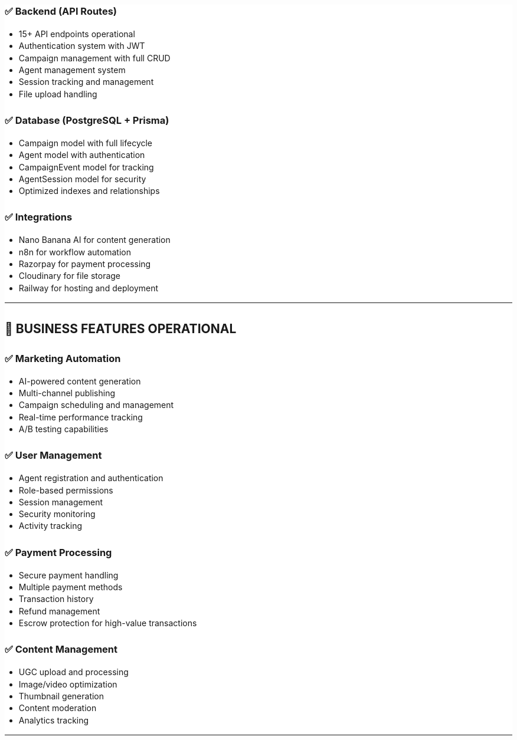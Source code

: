 ### **✅ Backend (API Routes)**
- 15+ API endpoints operational
- Authentication system with JWT
- Campaign management with full CRUD
- Agent management system
- Session tracking and management
- File upload handling

### **✅ Database (PostgreSQL + Prisma)**
- Campaign model with full lifecycle
- Agent model with authentication
- CampaignEvent model for tracking
- AgentSession model for security
- Optimized indexes and relationships

### **✅ Integrations**
- Nano Banana AI for content generation
- n8n for workflow automation
- Razorpay for payment processing
- Cloudinary for file storage
- Railway for hosting and deployment

---

## 🎯 **BUSINESS FEATURES OPERATIONAL**

### **✅ Marketing Automation**
- AI-powered content generation
- Multi-channel publishing
- Campaign scheduling and management
- Real-time performance tracking
- A/B testing capabilities

### **✅ User Management**
- Agent registration and authentication
- Role-based permissions
- Session management
- Security monitoring
- Activity tracking

### **✅ Payment Processing**
- Secure payment handling
- Multiple payment methods
- Transaction history
- Refund management
- Escrow protection for high-value transactions

### **✅ Content Management**
- UGC upload and processing
- Image/video optimization
- Thumbnail generation
- Content moderation
- Analytics tracking

---